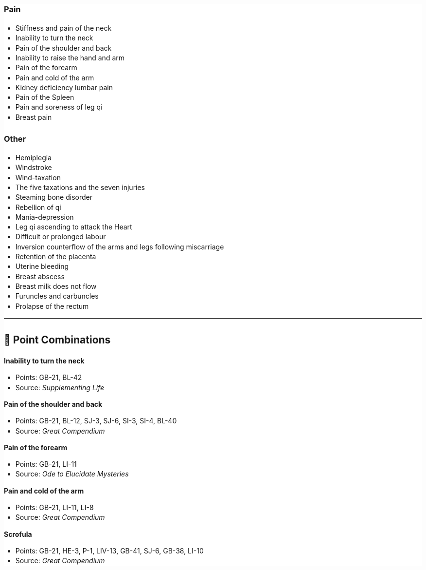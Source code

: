 ### Pain
- Stiffness and pain of the neck
- Inability to turn the neck
- Pain of the shoulder and back
- Inability to raise the hand and arm
- Pain of the forearm
- Pain and cold of the arm
- Kidney deficiency lumbar pain
- Pain of the Spleen
- Pain and soreness of leg qi
- Breast pain

### Other
- Hemiplegia
- Windstroke
- Wind-taxation
- The five taxations and the seven injuries
- Steaming bone disorder
- Rebellion of qi
- Mania-depression
- Leg qi ascending to attack the Heart
- Difficult or prolonged labour
- Inversion counterflow of the arms and legs following miscarriage
- Retention of the placenta
- Uterine bleeding
- Breast abscess
- Breast milk does not flow
- Furuncles and carbuncles
- Prolapse of the rectum

---

## 🔗 Point Combinations

**Inability to turn the neck**
- Points: GB-21, BL-42
- Source: *Supplementing Life*

**Pain of the shoulder and back**
- Points: GB-21, BL-12, SJ-3, SJ-6, SI-3, SI-4, BL-40
- Source: *Great Compendium*

**Pain of the forearm**
- Points: GB-21, LI-11
- Source: *Ode to Elucidate Mysteries*

**Pain and cold of the arm**
- Points: GB-21, LI-11, LI-8
- Source: *Great Compendium*

**Scrofula**
- Points: GB-21, HE-3, P-1, LIV-13, GB-41, SJ-6, GB-38, LI-10
- Source: *Great Compendium*
